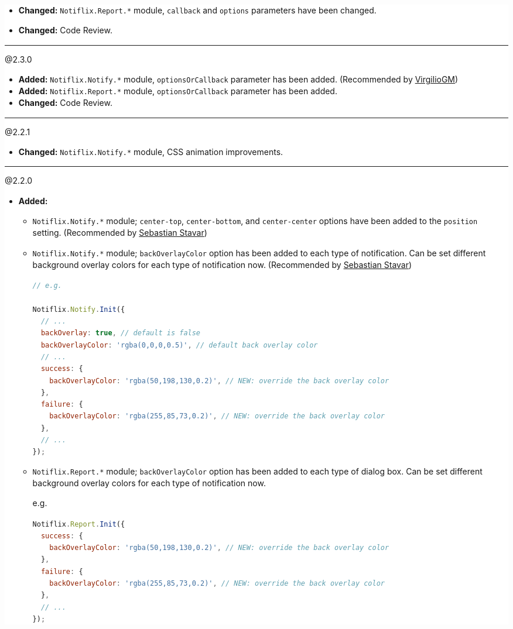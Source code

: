 * **Changed:** `Notiflix.Report.*` module, `callback` and `options` parameters have been changed.

* **Changed:** Code Review.

-----

@2.3.0
* **Added:** `Notiflix.Notify.*` module, `optionsOrCallback` parameter has been added. (Recommended by [VirgilioGM](https://github.com/VirgilioGM))
* **Added:** `Notiflix.Report.*` module, `optionsOrCallback` parameter has been added.
* **Changed:** Code Review.

-----

@2.2.1
* **Changed:** `Notiflix.Notify.*` module, CSS animation improvements.

-----

@2.2.0

* **Added:**
  - `Notiflix.Notify.*` module; `center-top`, `center-bottom`, and `center-center` options have been added to the `position` setting. (Recommended by [Sebastian Stavar](https://github.com/SebastianStavar))

  - `Notiflix.Notify.*` module; `backOverlayColor` option has been added to each type of notification. Can be set different background overlay colors for each type of notification now.
  (Recommended by [Sebastian Stavar](https://github.com/SebastianStavar))

    ```js
    // e.g.

    Notiflix.Notify.Init({
      // ...
      backOverlay: true, // default is false
      backOverlayColor: 'rgba(0,0,0,0.5)', // default back overlay color
      // ...
      success: {
        backOverlayColor: 'rgba(50,198,130,0.2)', // NEW: override the back overlay color
      },
      failure: {
        backOverlayColor: 'rgba(255,85,73,0.2)', // NEW: override the back overlay color
      },
      // ...
    });
    ```

  - `Notiflix.Report.*` module; `backOverlayColor` option has been added to each type of dialog box. Can be set different background overlay colors for each type of notification now.

    e.g.

    ```js
    Notiflix.Report.Init({
      success: {
        backOverlayColor: 'rgba(50,198,130,0.2)', // NEW: override the back overlay color
      },
      failure: {
        backOverlayColor: 'rgba(255,85,73,0.2)', // NEW: override the back overlay color
      },
      // ...
    });
    ```
